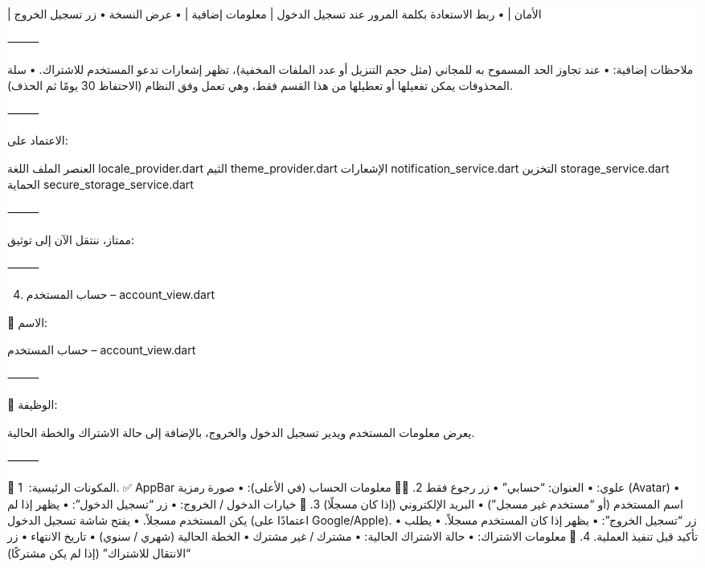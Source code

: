 | الأمان |
	•	ربط الاستعادة بكلمة المرور عند تسجيل الدخول
| معلومات إضافية |
	•	عرض النسخة
	•	زر تسجيل الخروج

⸻

ملاحظات إضافية:
	•	عند تجاوز الحد المسموح به للمجاني (مثل حجم التنزيل أو عدد الملفات المخفية)، تظهر إشعارات تدعو المستخدم للاشتراك.
	•	سلة المحذوفات يمكن تفعيلها أو تعطيلها من هذا القسم فقط، وهي تعمل وفق النظام (الاحتفاظ 30 يومًا ثم الحذف).

⸻

الاعتماد على:

العنصر	الملف
اللغة	locale_provider.dart
الثيم	theme_provider.dart
الإشعارات	notification_service.dart
التخزين	storage_service.dart
الحماية	secure_storage_service.dart



⸻

ممتاز، ننتقل الآن إلى توثيق:

⸻

4. حساب المستخدم – account_view.dart

📌 الاسم:

حساب المستخدم – account_view.dart

⸻

🎯 الوظيفة:

يعرض معلومات المستخدم ويدير تسجيل الدخول والخروج، بالإضافة إلى حالة الاشتراك والخطة الحالية.

⸻

🧱 المكونات الرئيسية:
‏	1.	✅ AppBar علوي:
	•	العنوان: “حسابي”
	•	زر رجوع فقط
	2.	🧍‍♂️ معلومات الحساب (في الأعلى):
	•	صورة رمزية (Avatar)
	•	اسم المستخدم (أو “مستخدم غير مسجل”)
	•	البريد الإلكتروني (إذا كان مسجلًا)
	3.	🔐 خيارات الدخول / الخروج:
	•	زر “تسجيل الدخول”:
	•	يظهر إذا لم يكن المستخدم مسجلاً.
	•	يفتح شاشة تسجيل الدخول (اعتمادًا على Google/Apple).
	•	زر “تسجيل الخروج”:
	•	يظهر إذا كان المستخدم مسجلاً.
	•	يطلب تأكيد قبل تنفيذ العملية.
	4.	💎 معلومات الاشتراك:
	•	حالة الاشتراك الحالية:
	•	مشترك / غير مشترك
	•	الخطة الحالية (شهري / سنوي)
	•	تاريخ الانتهاء
	•	زر “الانتقال للاشتراك” (إذا لم يكن مشتركًا)
